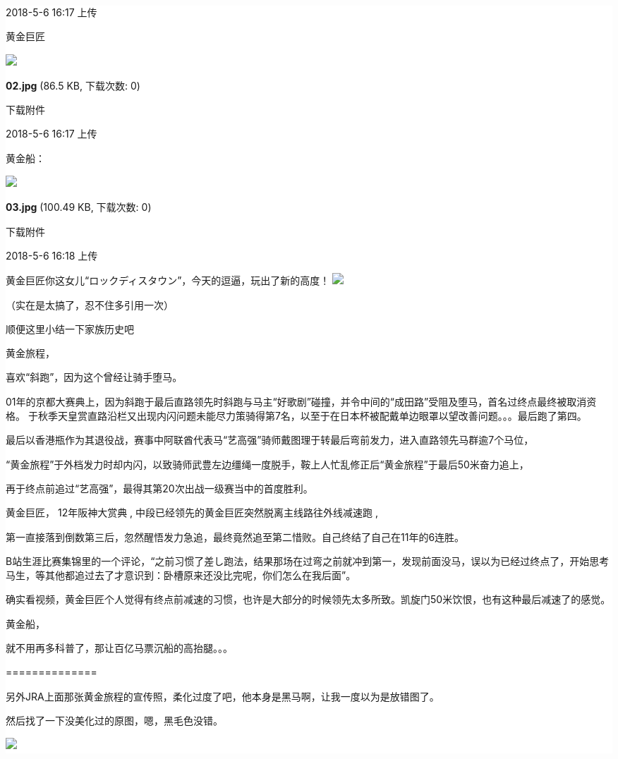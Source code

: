 2018-5-6 16:17 上传

黄金巨匠

<img src="https://img.saraba1st.com/forum/201805/06/161759jvlqnc3lzlf1lvve.jpg" referrerpolicy="no-referrer">

<strong>02.jpg</strong> (86.5 KB, 下载次数: 0)

下载附件

2018-5-6 16:17 上传

黄金船：

<img src="https://img.saraba1st.com/forum/201805/06/161828g9oo2z09bgib9gfo.jpg" referrerpolicy="no-referrer">

<strong>03.jpg</strong> (100.49 KB, 下载次数: 0)

下载附件

2018-5-6 16:18 上传

黄金巨匠你这女儿“ロックディスタウン”，今天的逗逼，玩出了新的高度！
<img src="https://wx4.sinaimg.cn/mw690/4cba613fly1fr1md6ate8g20hs0a0kjm.gif" referrerpolicy="no-referrer">

（实在是太搞了，忍不住多引用一次）

顺便这里小结一下家族历史吧

黄金旅程，

喜欢“斜跑”，因为这个曾经让骑手堕马。

01年的京都大赛典上，因为斜跑于最后直路领先时斜跑与马主“好歌剧”碰撞，并令中间的“成田路”受阻及堕马，首名过终点最终被取消资格。
于秋季天皇赏直路沿栏又出现内闪问题未能尽力策骑得第7名，以至于在日本杯被配戴单边眼罩以望改善问题。。。最后跑了第四。

最后以香港瓶作为其退役战，赛事中阿联酋代表马“艺高强”骑师戴图理于转最后弯前发力，进入直路领先马群逾7个马位，

“黄金旅程”于外档发力时却内闪，以致骑师武豊左边缰绳一度脱手，鞍上人忙乱修正后“黄金旅程”于最后50米奋力追上，

再于终点前追过“艺高强”，最得其第20次出战一级赛当中的首度胜利。

黄金巨匠，
12年阪神大赏典 , 中段已经领先的黄金巨匠突然脱离主线路往外线减速跑 , 

第一直接落到倒数第三后，忽然醒悟发力急追，最终竟然追至第二惜败。自己终结了自己在11年的6连胜。

B站生涯比赛集锦里的一个评论，“之前习惯了差し跑法，结果那场在过弯之前就冲到第一，发现前面没马，误以为已经过终点了，开始思考马生，等其他都追过去了才意识到：卧槽原来还没比完呢，你们怎么在我后面”。

确实看视频，黄金巨匠个人觉得有终点前减速的习惯，也许是大部分的时候领先太多所致。凯旋门50米饮恨，也有这种最后减速了的感觉。

黄金船，

就不用再多科普了，那让百亿马票沉船的高抬腿。。。

==============

另外JRA上面那张黄金旅程的宣传照，柔化过度了吧，他本身是黑马啊，让我一度以为是放错图了。

然后找了一下没美化过的原图，嗯，黑毛色没错。

<img src="https://img.saraba1st.com/forum/201805/06/163712hjzoaojmo11a90an.jpg" referrerpolicy="no-referrer">
